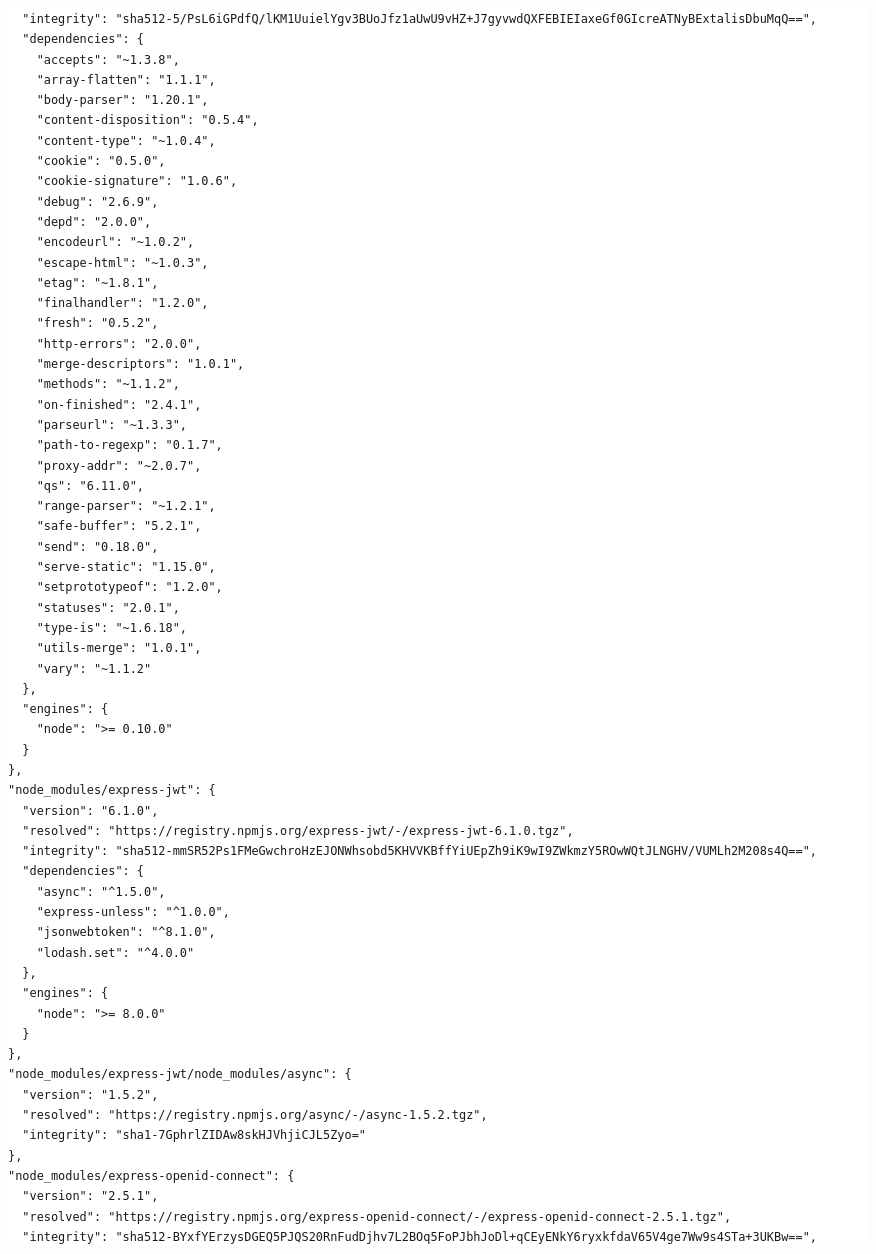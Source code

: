       "integrity": "sha512-5/PsL6iGPdfQ/lKM1UuielYgv3BUoJfz1aUwU9vHZ+J7gyvwdQXFEBIEIaxeGf0GIcreATNyBExtalisDbuMqQ==",
      "dependencies": {
        "accepts": "~1.3.8",
        "array-flatten": "1.1.1",
        "body-parser": "1.20.1",
        "content-disposition": "0.5.4",
        "content-type": "~1.0.4",
        "cookie": "0.5.0",
        "cookie-signature": "1.0.6",
        "debug": "2.6.9",
        "depd": "2.0.0",
        "encodeurl": "~1.0.2",
        "escape-html": "~1.0.3",
        "etag": "~1.8.1",
        "finalhandler": "1.2.0",
        "fresh": "0.5.2",
        "http-errors": "2.0.0",
        "merge-descriptors": "1.0.1",
        "methods": "~1.1.2",
        "on-finished": "2.4.1",
        "parseurl": "~1.3.3",
        "path-to-regexp": "0.1.7",
        "proxy-addr": "~2.0.7",
        "qs": "6.11.0",
        "range-parser": "~1.2.1",
        "safe-buffer": "5.2.1",
        "send": "0.18.0",
        "serve-static": "1.15.0",
        "setprototypeof": "1.2.0",
        "statuses": "2.0.1",
        "type-is": "~1.6.18",
        "utils-merge": "1.0.1",
        "vary": "~1.1.2"
      },
      "engines": {
        "node": ">= 0.10.0"
      }
    },
    "node_modules/express-jwt": {
      "version": "6.1.0",
      "resolved": "https://registry.npmjs.org/express-jwt/-/express-jwt-6.1.0.tgz",
      "integrity": "sha512-mmSR52Ps1FMeGwchroHzEJONWhsobd5KHVVKBffYiUEpZh9iK9wI9ZWkmzY5ROwWQtJLNGHV/VUMLh2M208s4Q==",
      "dependencies": {
        "async": "^1.5.0",
        "express-unless": "^1.0.0",
        "jsonwebtoken": "^8.1.0",
        "lodash.set": "^4.0.0"
      },
      "engines": {
        "node": ">= 8.0.0"
      }
    },
    "node_modules/express-jwt/node_modules/async": {
      "version": "1.5.2",
      "resolved": "https://registry.npmjs.org/async/-/async-1.5.2.tgz",
      "integrity": "sha1-7GphrlZIDAw8skHJVhjiCJL5Zyo="
    },
    "node_modules/express-openid-connect": {
      "version": "2.5.1",
      "resolved": "https://registry.npmjs.org/express-openid-connect/-/express-openid-connect-2.5.1.tgz",
      "integrity": "sha512-BYxfYErzysDGEQ5PJQS20RnFudDjhv7L2BOq5FoPJbhJoDl+qCEyENkY6ryxkfdaV65V4ge7Ww9s4STa+3UKBw==",